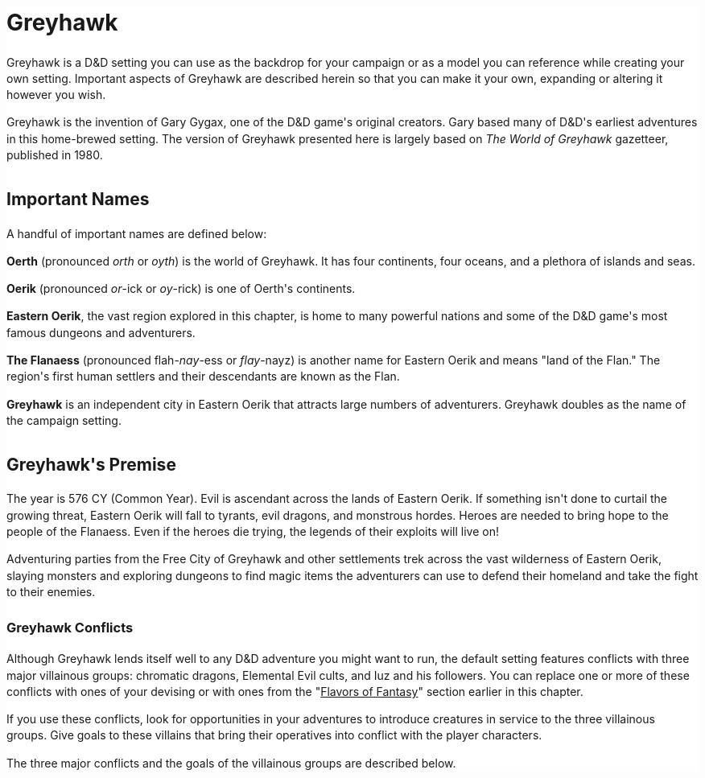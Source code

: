 # Greyhawk

Greyhawk is a D&D setting you can use as the backdrop for your campaign or as a model you can reference while creating your own setting. Important aspects of Greyhawk are described herein so that you can make it your own, expanding or altering it however you wish.

Greyhawk is the invention of Gary Gygax, one of the D&D game's original creators. Gary based many of D&D's earliest adventures in this home-brewed setting. The version of Greyhawk presented here is largely based on *The World of Greyhawk* gazetteer, published in 1980.

Important Names
---------------

A handful of important names are defined below:

**Oerth** (pronounced *orth* or *oyth*) is the world of Greyhawk. It has four continents, four oceans, and a plethora of islands and seas.

**Oerik** (pronounced *or*-ick or *oy*-rick) is one of Oerth's continents.

**Eastern Oerik**, the vast region explored in this chapter, is home to many powerful nations and some of the D&D game's most famous dungeons and adventurers.

**The Flanaess** (pronounced flah-*nay*-ess or *flay*-nayz) is another name for Eastern Oerik and means "land of the Flan." The region's first human settlers and their descendants are known as the Flan.

**Greyhawk** is an independent city in Eastern Oerik that attracts large numbers of adventurers. Greyhawk doubles as the name of the campaign setting.

Greyhawk's Premise
------------------

The year is 576 CY (Common Year). Evil is ascendant across the lands of Eastern Oerik. If something isn't done to curtail the growing threat, Eastern Oerik will fall to tyrants, evil dragons, and monstrous hordes. Heroes are needed to bring hope to the people of the Flanaess. Even if the heroes die trying, the legends of their exploits will live on!

Adventuring parties from the Free City of Greyhawk and other settlements trek across the vast wilderness of Eastern Oerik, slaying monsters and exploring dungeons to find magic items the adventurers can use to defend their homeland and take the fight to their enemies.

### Greyhawk Conflicts

Although Greyhawk lends itself well to any D&D adventure you might want to run, the default setting features conflicts with three major villainous groups: chromatic dragons, Elemental Evil cults, and Iuz and his followers. You can replace one or more of these conflicts with ones of your devising or with ones from the "[Flavors of Fantasy](/sources/dnd/dmg-2024/creating-campaigns#FlavorsofFantasy)" section earlier in this chapter.

If you use these conflicts, look for opportunities in your adventures to introduce creatures in service to the three villainous groups. Give goals to these villains that bring their operatives into conflict with the player characters.

The three major conflicts and the goals of the villainous groups are described below.
